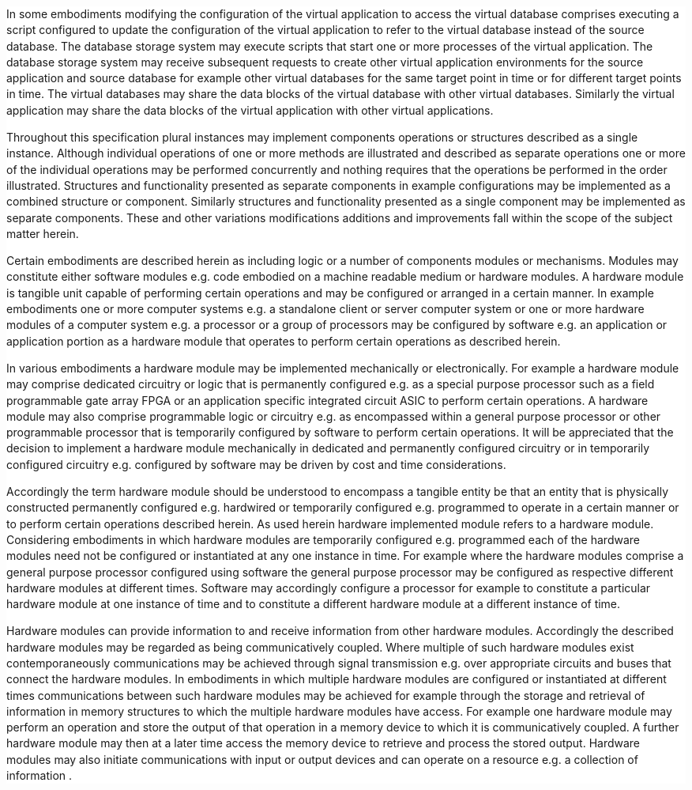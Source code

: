 In some embodiments modifying the configuration of the virtual application to access the virtual database comprises executing a script configured to update the configuration of the virtual application to refer to the virtual database instead of the source database. The database storage system may execute scripts that start one or more processes of the virtual application. The database storage system may receive subsequent requests to create other virtual application environments for the source application and source database for example other virtual databases for the same target point in time or for different target points in time. The virtual databases may share the data blocks of the virtual database with other virtual databases. Similarly the virtual application may share the data blocks of the virtual application with other virtual applications.

Throughout this specification plural instances may implement components operations or structures described as a single instance. Although individual operations of one or more methods are illustrated and described as separate operations one or more of the individual operations may be performed concurrently and nothing requires that the operations be performed in the order illustrated. Structures and functionality presented as separate components in example configurations may be implemented as a combined structure or component. Similarly structures and functionality presented as a single component may be implemented as separate components. These and other variations modifications additions and improvements fall within the scope of the subject matter herein.

Certain embodiments are described herein as including logic or a number of components modules or mechanisms. Modules may constitute either software modules e.g. code embodied on a machine readable medium or hardware modules. A hardware module is tangible unit capable of performing certain operations and may be configured or arranged in a certain manner. In example embodiments one or more computer systems e.g. a standalone client or server computer system or one or more hardware modules of a computer system e.g. a processor or a group of processors may be configured by software e.g. an application or application portion as a hardware module that operates to perform certain operations as described herein.

In various embodiments a hardware module may be implemented mechanically or electronically. For example a hardware module may comprise dedicated circuitry or logic that is permanently configured e.g. as a special purpose processor such as a field programmable gate array FPGA or an application specific integrated circuit ASIC to perform certain operations. A hardware module may also comprise programmable logic or circuitry e.g. as encompassed within a general purpose processor or other programmable processor that is temporarily configured by software to perform certain operations. It will be appreciated that the decision to implement a hardware module mechanically in dedicated and permanently configured circuitry or in temporarily configured circuitry e.g. configured by software may be driven by cost and time considerations.

Accordingly the term hardware module should be understood to encompass a tangible entity be that an entity that is physically constructed permanently configured e.g. hardwired or temporarily configured e.g. programmed to operate in a certain manner or to perform certain operations described herein. As used herein hardware implemented module refers to a hardware module. Considering embodiments in which hardware modules are temporarily configured e.g. programmed each of the hardware modules need not be configured or instantiated at any one instance in time. For example where the hardware modules comprise a general purpose processor configured using software the general purpose processor may be configured as respective different hardware modules at different times. Software may accordingly configure a processor for example to constitute a particular hardware module at one instance of time and to constitute a different hardware module at a different instance of time.

Hardware modules can provide information to and receive information from other hardware modules. Accordingly the described hardware modules may be regarded as being communicatively coupled. Where multiple of such hardware modules exist contemporaneously communications may be achieved through signal transmission e.g. over appropriate circuits and buses that connect the hardware modules. In embodiments in which multiple hardware modules are configured or instantiated at different times communications between such hardware modules may be achieved for example through the storage and retrieval of information in memory structures to which the multiple hardware modules have access. For example one hardware module may perform an operation and store the output of that operation in a memory device to which it is communicatively coupled. A further hardware module may then at a later time access the memory device to retrieve and process the stored output. Hardware modules may also initiate communications with input or output devices and can operate on a resource e.g. a collection of information .
